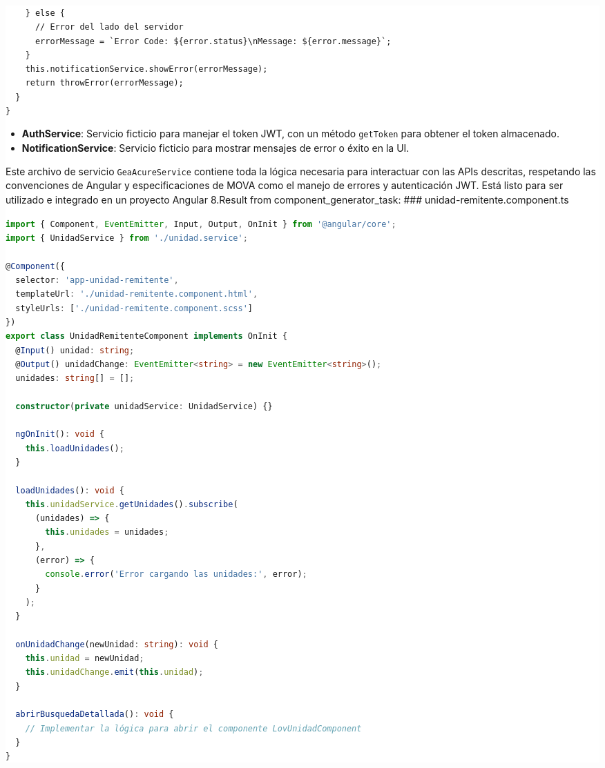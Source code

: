```
    } else {
      // Error del lado del servidor
      errorMessage = `Error Code: ${error.status}\nMessage: ${error.message}`;
    }
    this.notificationService.showError(errorMessage);
    return throwError(errorMessage);
  }
}
```

- **AuthService**: Servicio ficticio para manejar el token JWT, con un método `getToken` para obtener el token almacenado.
- **NotificationService**: Servicio ficticio para mostrar mensajes de error o éxito en la UI.

Este archivo de servicio `GeaAcureService` contiene toda la lógica necesaria para interactuar con las APIs descritas, respetando las convenciones de Angular y especificaciones de MOVA como el manejo de errores y autenticación JWT. Está listo para ser utilizado e integrado en un proyecto Angular 8.Result from component_generator_task: ### unidad-remitente.component.ts
```typescript
import { Component, EventEmitter, Input, Output, OnInit } from '@angular/core';
import { UnidadService } from './unidad.service';

@Component({
  selector: 'app-unidad-remitente',
  templateUrl: './unidad-remitente.component.html',
  styleUrls: ['./unidad-remitente.component.scss']
})
export class UnidadRemitenteComponent implements OnInit {
  @Input() unidad: string;
  @Output() unidadChange: EventEmitter<string> = new EventEmitter<string>();
  unidades: string[] = [];

  constructor(private unidadService: UnidadService) {}

  ngOnInit(): void {
    this.loadUnidades();
  }

  loadUnidades(): void {
    this.unidadService.getUnidades().subscribe(
      (unidades) => {
        this.unidades = unidades;
      },
      (error) => {
        console.error('Error cargando las unidades:', error);
      }
    );
  }

  onUnidadChange(newUnidad: string): void {
    this.unidad = newUnidad;
    this.unidadChange.emit(this.unidad);
  }

  abrirBusquedaDetallada(): void {
    // Implementar la lógica para abrir el componente LovUnidadComponent
  }
}
```
